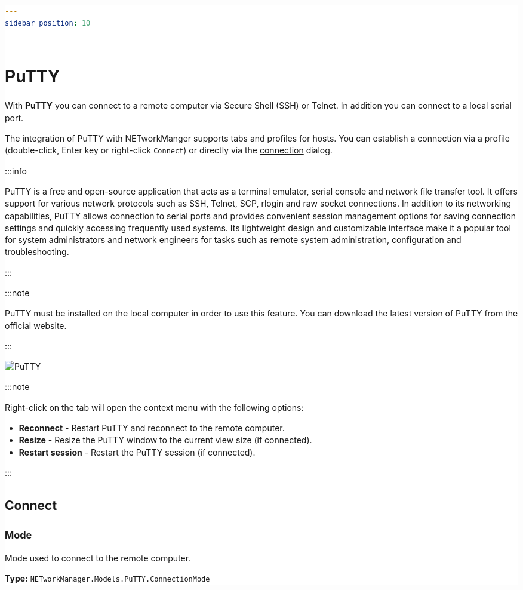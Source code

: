 ```yaml
---
sidebar_position: 10
---
```


# PuTTY

With **PuTTY** you can connect to a remote computer via Secure Shell (SSH) or Telnet. In addition you can connect to a local serial port.

The integration of PuTTY with NETworkManger supports tabs and profiles for hosts. You can establish a connection via a profile (double-click, Enter key or right-click `Connect`) or directly via the [connection](#connect) dialog.

:::info

PuTTY is a free and open-source application that acts as a terminal emulator, serial console and network file transfer tool. It offers support for various network protocols such as SSH, Telnet, SCP, rlogin and raw socket connections. In addition to its networking capabilities, PuTTY allows connection to serial ports and provides convenient session management options for saving connection settings and quickly accessing frequently used systems. Its lightweight design and customizable interface make it a popular tool for system administrators and network engineers for tasks such as remote system administration, configuration and troubleshooting.

:::

:::note

PuTTY must be installed on the local computer in order to use this feature. You can download the latest version of PuTTY from the [official website](https://www.chiark.greenend.org.uk/~sgtatham/putty/latest.html).

:::

![PuTTY](../img/putty.png)

:::note

Right-click on the tab will open the context menu with the following options:

- **Reconnect** - Restart PuTTY and reconnect to the remote computer.
- **Resize** - Resize the PuTTY window to the current view size (if connected).
- **Restart session** - Restart the PuTTY session (if connected).

:::

## Connect

### Mode

Mode used to connect to the remote computer.

**Type:** `NETworkManager.Models.PuTTY.ConnectionMode`
